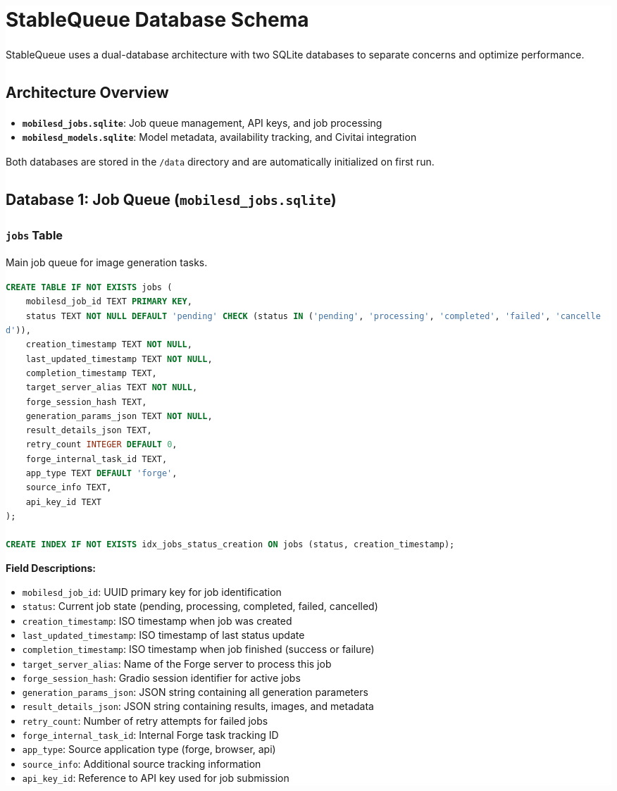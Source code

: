 # StableQueue Database Schema

StableQueue uses a dual-database architecture with two SQLite databases to separate concerns and optimize performance.

## Architecture Overview

- **`mobilesd_jobs.sqlite`**: Job queue management, API keys, and job processing
- **`mobilesd_models.sqlite`**: Model metadata, availability tracking, and Civitai integration

Both databases are stored in the `/data` directory and are automatically initialized on first run.

## Database 1: Job Queue (`mobilesd_jobs.sqlite`)

### `jobs` Table
Main job queue for image generation tasks.

```sql
CREATE TABLE IF NOT EXISTS jobs (
    mobilesd_job_id TEXT PRIMARY KEY,
    status TEXT NOT NULL DEFAULT 'pending' CHECK (status IN ('pending', 'processing', 'completed', 'failed', 'cancelled')),
    creation_timestamp TEXT NOT NULL,
    last_updated_timestamp TEXT NOT NULL,
    completion_timestamp TEXT,
    target_server_alias TEXT NOT NULL,
    forge_session_hash TEXT,
    generation_params_json TEXT NOT NULL,
    result_details_json TEXT,
    retry_count INTEGER DEFAULT 0,
    forge_internal_task_id TEXT,
    app_type TEXT DEFAULT 'forge',
    source_info TEXT,
    api_key_id TEXT
);

CREATE INDEX IF NOT EXISTS idx_jobs_status_creation ON jobs (status, creation_timestamp);
```

**Field Descriptions:**
- `mobilesd_job_id`: UUID primary key for job identification
- `status`: Current job state (pending, processing, completed, failed, cancelled)
- `creation_timestamp`: ISO timestamp when job was created
- `last_updated_timestamp`: ISO timestamp of last status update
- `completion_timestamp`: ISO timestamp when job finished (success or failure)
- `target_server_alias`: Name of the Forge server to process this job
- `forge_session_hash`: Gradio session identifier for active jobs
- `generation_params_json`: JSON string containing all generation parameters
- `result_details_json`: JSON string containing results, images, and metadata
- `retry_count`: Number of retry attempts for failed jobs
- `forge_internal_task_id`: Internal Forge task tracking ID
- `app_type`: Source application type (forge, browser, api)
- `source_info`: Additional source tracking information
- `api_key_id`: Reference to API key used for job submission
